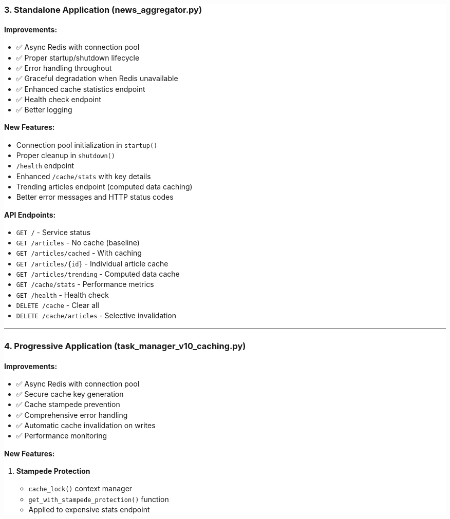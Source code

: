 
### 3. Standalone Application (news_aggregator.py)

**Improvements:**

- ✅ Async Redis with connection pool
- ✅ Proper startup/shutdown lifecycle
- ✅ Error handling throughout
- ✅ Graceful degradation when Redis unavailable
- ✅ Enhanced cache statistics endpoint
- ✅ Health check endpoint
- ✅ Better logging

**New Features:**

- Connection pool initialization in `startup()`
- Proper cleanup in `shutdown()`
- `/health` endpoint
- Enhanced `/cache/stats` with key details
- Trending articles endpoint (computed data caching)
- Better error messages and HTTP status codes

**API Endpoints:**

- `GET /` - Service status
- `GET /articles` - No cache (baseline)
- `GET /articles/cached` - With caching
- `GET /articles/{id}` - Individual article cache
- `GET /articles/trending` - Computed data cache
- `GET /cache/stats` - Performance metrics
- `GET /health` - Health check
- `DELETE /cache` - Clear all
- `DELETE /cache/articles` - Selective invalidation

---

### 4. Progressive Application (task_manager_v10_caching.py)

**Improvements:**

- ✅ Async Redis with connection pool
- ✅ Secure cache key generation
- ✅ Cache stampede prevention
- ✅ Comprehensive error handling
- ✅ Automatic cache invalidation on writes
- ✅ Performance monitoring

**New Features:**

1. **Stampede Protection**

   - `cache_lock()` context manager
   - `get_with_stampede_protection()` function
   - Applied to expensive stats endpoint
